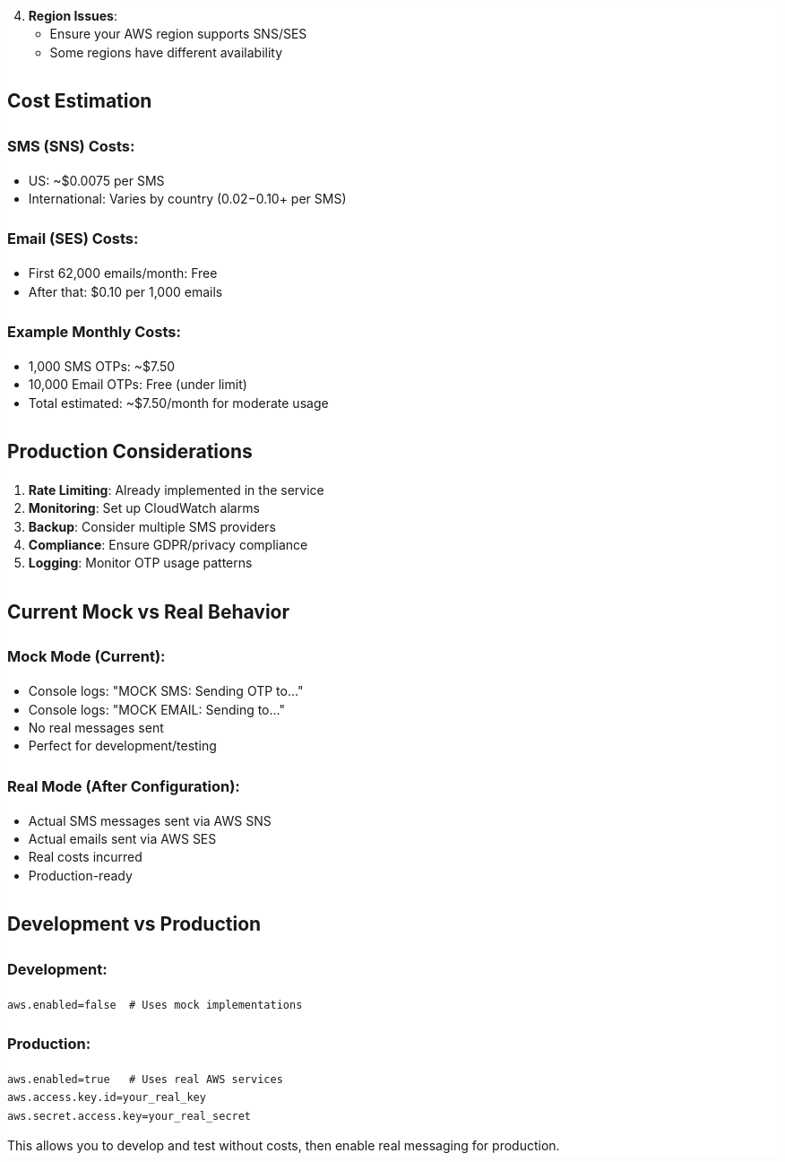 4. **Region Issues**:
   - Ensure your AWS region supports SNS/SES
   - Some regions have different availability

## Cost Estimation

### SMS (SNS) Costs:
- US: ~$0.0075 per SMS
- International: Varies by country ($0.02-$0.10+ per SMS)

### Email (SES) Costs:
- First 62,000 emails/month: Free
- After that: $0.10 per 1,000 emails

### Example Monthly Costs:
- 1,000 SMS OTPs: ~$7.50
- 10,000 Email OTPs: Free (under limit)
- Total estimated: ~$7.50/month for moderate usage

## Production Considerations

1. **Rate Limiting**: Already implemented in the service
2. **Monitoring**: Set up CloudWatch alarms
3. **Backup**: Consider multiple SMS providers
4. **Compliance**: Ensure GDPR/privacy compliance
5. **Logging**: Monitor OTP usage patterns

## Current Mock vs Real Behavior

### Mock Mode (Current):
- Console logs: "MOCK SMS: Sending OTP to..."
- Console logs: "MOCK EMAIL: Sending to..."
- No real messages sent
- Perfect for development/testing

### Real Mode (After Configuration):
- Actual SMS messages sent via AWS SNS
- Actual emails sent via AWS SES  
- Real costs incurred
- Production-ready

## Development vs Production

### Development:
```properties
aws.enabled=false  # Uses mock implementations
```

### Production:
```properties
aws.enabled=true   # Uses real AWS services
aws.access.key.id=your_real_key
aws.secret.access.key=your_real_secret
```

This allows you to develop and test without costs, then enable real messaging for production.
